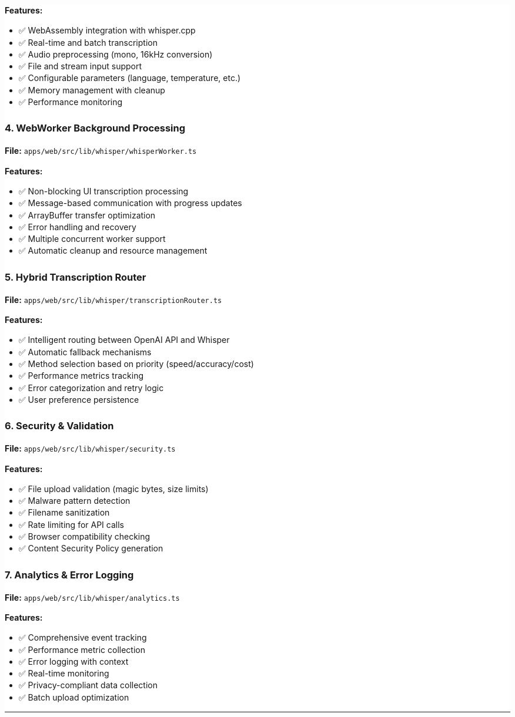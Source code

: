**Features:**
- ✅ WebAssembly integration with whisper.cpp
- ✅ Real-time and batch transcription
- ✅ Audio preprocessing (mono, 16kHz conversion)
- ✅ File and stream input support
- ✅ Configurable parameters (language, temperature, etc.)
- ✅ Memory management with cleanup
- ✅ Performance monitoring

### 4. **WebWorker Background Processing**

**File:** `apps/web/src/lib/whisper/whisperWorker.ts`

**Features:**
- ✅ Non-blocking UI transcription processing
- ✅ Message-based communication with progress updates
- ✅ ArrayBuffer transfer optimization
- ✅ Error handling and recovery
- ✅ Multiple concurrent worker support
- ✅ Automatic cleanup and resource management

### 5. **Hybrid Transcription Router**

**File:** `apps/web/src/lib/whisper/transcriptionRouter.ts`

**Features:**
- ✅ Intelligent routing between OpenAI API and Whisper
- ✅ Automatic fallback mechanisms
- ✅ Method selection based on priority (speed/accuracy/cost)
- ✅ Performance metrics tracking
- ✅ Error categorization and retry logic
- ✅ User preference persistence

### 6. **Security & Validation**

**File:** `apps/web/src/lib/whisper/security.ts`

**Features:**
- ✅ File upload validation (magic bytes, size limits)
- ✅ Malware pattern detection
- ✅ Filename sanitization
- ✅ Rate limiting for API calls
- ✅ Browser compatibility checking
- ✅ Content Security Policy generation

### 7. **Analytics & Error Logging**

**File:** `apps/web/src/lib/whisper/analytics.ts`

**Features:**
- ✅ Comprehensive event tracking
- ✅ Performance metric collection
- ✅ Error logging with context
- ✅ Real-time monitoring
- ✅ Privacy-compliant data collection
- ✅ Batch upload optimization

---